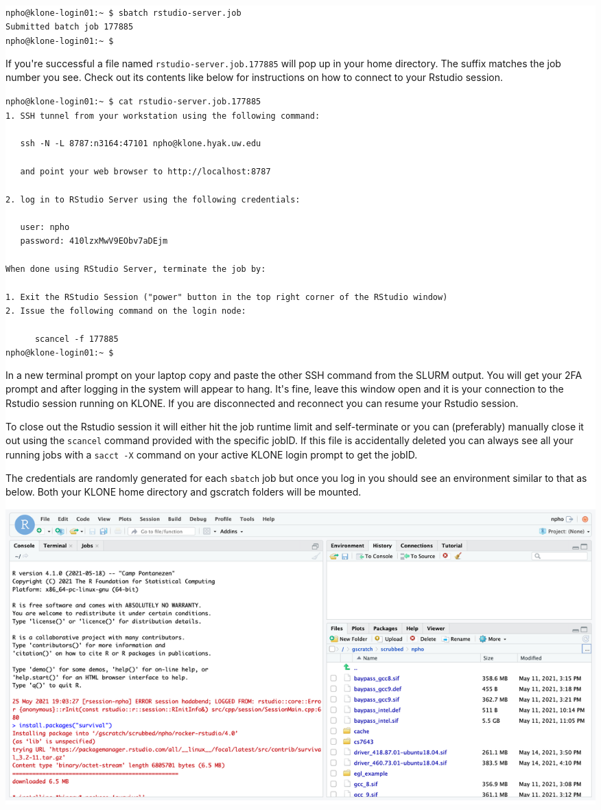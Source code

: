 ```shell-session terminal=true
npho@klone-login01:~ $ sbatch rstudio-server.job
Submitted batch job 177885
npho@klone-login01:~ $ 
```

If you're successful a file named `rstudio-server.job.177885` will pop up in your home directory. The suffix matches the job number you see. Check out its contents like below for instructions on how to connect to your Rstudio session.

```
npho@klone-login01:~ $ cat rstudio-server.job.177885
1. SSH tunnel from your workstation using the following command:

   ssh -N -L 8787:n3164:47101 npho@klone.hyak.uw.edu

   and point your web browser to http://localhost:8787

2. log in to RStudio Server using the following credentials:

   user: npho
   password: 410lzxMwV9EObv7aDEjm

When done using RStudio Server, terminate the job by:

1. Exit the RStudio Session ("power" button in the top right corner of the RStudio window)
2. Issue the following command on the login node:

      scancel -f 177885
npho@klone-login01:~ $ 
```

In a new terminal prompt on your laptop copy and paste the other SSH command from the SLURM output. You will get your 2FA prompt and after logging in the system will appear to hang. It's fine, leave this window open and it is your connection to the Rstudio session running on KLONE. If you are disconnected and reconnect you can resume your Rstudio session. 

To close out the Rstudio session it will either hit the job runtime limit and self-terminate or you can (preferably) manually close it out using the `scancel` command provided with the specific jobID. If this file is accidentally deleted you can always see all your running jobs with a `sacct -X` command on your active KLONE login prompt to get the jobID.

The credentials are randomly generated for each `sbatch` job but once you log in you should see an environment similar to that as below. Both your KLONE home directory and gscratch folders will be mounted.

[rstudio]: /img/docs/rstudio-singularity.png 'rstudio'

![rstudio]
